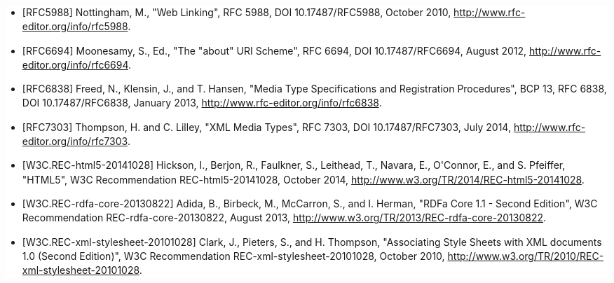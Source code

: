 * [RFC5988]  Nottingham, M., "Web Linking", RFC 5988,
  DOI 10.17487/RFC5988, October 2010,
  <http://www.rfc-editor.org/info/rfc5988>.

* [RFC6694]  Moonesamy, S., Ed., "The "about" URI Scheme", RFC 6694,
  DOI 10.17487/RFC6694, August 2012,
  <http://www.rfc-editor.org/info/rfc6694>.

* [RFC6838]  Freed, N., Klensin, J., and T. Hansen, "Media Type
  Specifications and Registration Procedures", BCP 13,
  RFC 6838, DOI 10.17487/RFC6838, January 2013,
  <http://www.rfc-editor.org/info/rfc6838>.

* [RFC7303]  Thompson, H. and C. Lilley, "XML Media Types", RFC 7303,
  DOI 10.17487/RFC7303, July 2014,
  <http://www.rfc-editor.org/info/rfc7303>.

* [W3C.REC-html5-20141028]
  Hickson, I., Berjon, R., Faulkner, S., Leithead, T.,
  Navara, E., O'Connor, E., and S. Pfeiffer, "HTML5", W3C
  Recommendation REC-html5-20141028, October 2014,
  <http://www.w3.org/TR/2014/REC-html5-20141028>.
* [W3C.REC-rdfa-core-20130822]
  Adida, B., Birbeck, M., McCarron, S., and I. Herman, "RDFa
  Core 1.1 - Second Edition", W3C Recommendation
  REC-rdfa-core-20130822, August 2013,
  <http://www.w3.org/TR/2013/REC-rdfa-core-20130822>.

* [W3C.REC-xml-stylesheet-20101028]
  Clark, J., Pieters, S., and H. Thompson, "Associating
  Style Sheets with XML documents 1.0 (Second Edition)", W3C
  Recommendation REC-xml-stylesheet-20101028, October 2010,
  <http://www.w3.org/TR/2010/REC-xml-stylesheet-20101028>.